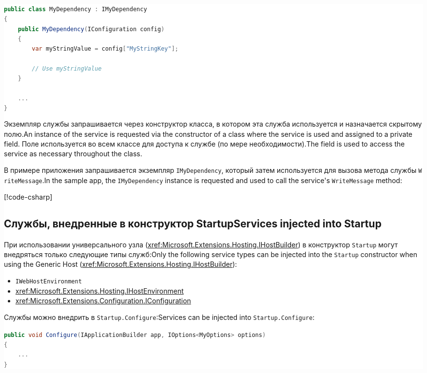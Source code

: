 ```csharp
public class MyDependency : IMyDependency
{
    public MyDependency(IConfiguration config)
    {
        var myStringValue = config["MyStringKey"];

        // Use myStringValue
    }

    ...
}
```

<span data-ttu-id="5c29e-146">Экземпляр службы запрашивается через конструктор класса, в котором эта служба используется и назначается скрытому полю.</span><span class="sxs-lookup"><span data-stu-id="5c29e-146">An instance of the service is requested via the constructor of a class where the service is used and assigned to a private field.</span></span> <span data-ttu-id="5c29e-147">Поле используется во всем классе для доступа к службе (по мере необходимости).</span><span class="sxs-lookup"><span data-stu-id="5c29e-147">The field is used to access the service as necessary throughout the class.</span></span>

<span data-ttu-id="5c29e-148">В примере приложения запрашивается экземпляр `IMyDependency`, который затем используется для вызова метода службы `WriteMessage`.</span><span class="sxs-lookup"><span data-stu-id="5c29e-148">In the sample app, the `IMyDependency` instance is requested and used to call the service's `WriteMessage` method:</span></span>

[!code-csharp[](dependency-injection/samples/3.x/DependencyInjectionSample/Pages/Index.cshtml.cs?name=snippet1&highlight=3,6,13,29-30)]

## <a name="services-injected-into-startup"></a><span data-ttu-id="5c29e-149">Службы, внедренные в конструктор Startup</span><span class="sxs-lookup"><span data-stu-id="5c29e-149">Services injected into Startup</span></span>

<span data-ttu-id="5c29e-150">При использовании универсального узла (<xref:Microsoft.Extensions.Hosting.IHostBuilder>) в конструктор `Startup` могут внедряться только следующие типы служб:</span><span class="sxs-lookup"><span data-stu-id="5c29e-150">Only the following service types can be injected into the `Startup` constructor when using the Generic Host (<xref:Microsoft.Extensions.Hosting.IHostBuilder>):</span></span>

* `IWebHostEnvironment`
* <xref:Microsoft.Extensions.Hosting.IHostEnvironment>
* <xref:Microsoft.Extensions.Configuration.IConfiguration>

<span data-ttu-id="5c29e-151">Службы можно внедрить в `Startup.Configure`:</span><span class="sxs-lookup"><span data-stu-id="5c29e-151">Services can be injected into `Startup.Configure`:</span></span>

```csharp
public void Configure(IApplicationBuilder app, IOptions<MyOptions> options)
{
    ...
}
```
